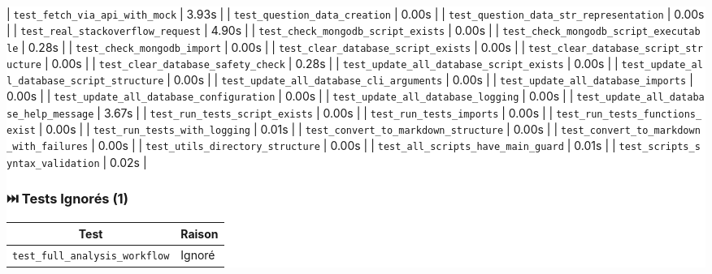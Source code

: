 | `test_fetch_via_api_with_mock` | 3.93s |
| `test_question_data_creation` | 0.00s |
| `test_question_data_str_representation` | 0.00s |
| `test_real_stackoverflow_request` | 4.90s |
| `test_check_mongodb_script_exists` | 0.00s |
| `test_check_mongodb_script_executable` | 0.28s |
| `test_check_mongodb_import` | 0.00s |
| `test_clear_database_script_exists` | 0.00s |
| `test_clear_database_script_structure` | 0.00s |
| `test_clear_database_safety_check` | 0.28s |
| `test_update_all_database_script_exists` | 0.00s |
| `test_update_all_database_script_structure` | 0.00s |
| `test_update_all_database_cli_arguments` | 0.00s |
| `test_update_all_database_imports` | 0.00s |
| `test_update_all_database_configuration` | 0.00s |
| `test_update_all_database_logging` | 0.00s |
| `test_update_all_database_help_message` | 3.67s |
| `test_run_tests_script_exists` | 0.00s |
| `test_run_tests_imports` | 0.00s |
| `test_run_tests_functions_exist` | 0.00s |
| `test_run_tests_with_logging` | 0.01s |
| `test_convert_to_markdown_structure` | 0.00s |
| `test_convert_to_markdown_with_failures` | 0.00s |
| `test_utils_directory_structure` | 0.00s |
| `test_all_scripts_have_main_guard` | 0.01s |
| `test_scripts_syntax_validation` | 0.02s |

### ⏭️ Tests Ignorés (1)

| Test | Raison |
|------|--------|
| `test_full_analysis_workflow` | Ignoré |
